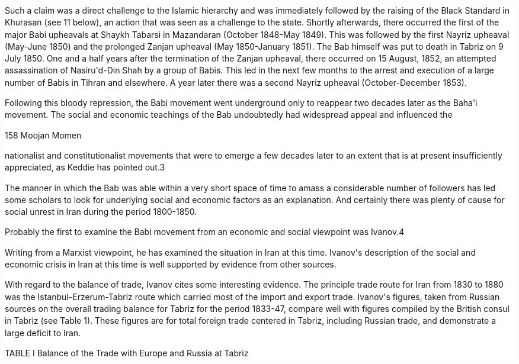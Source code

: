 Such a claim was a direct challenge to the Islamic hierarchy and was immediately followed by the raising
of the Black Standard in Khurasan (see 11 below), an action that was seen as a challenge to the state. Shortly
afterwards, there occurred the first of the major Babi upheavals at Shaykh Tabarsi in Mazandaran (October
1848-May 1849). This was followed by the first Nayriz upheaval (May-June 1850) and the prolonged Zanjan
upheaval (May 1850-January 1851). The Bab himself was put to death in Tabriz on 9 July 1850. One and a
half years after the termination of the Zanjan upheaval, there occurred on 15 August, 1852, an attempted
assassination of Nasiru'd-Din Shah by a group of Babis. This led in the next few months to the arrest and
execution of a large number of Babis in Tihran and elsewhere. A year later there was a second Nayriz
upheaval (October-December 1853).

Following this bloody repression, the Babi movement went underground only to reappear two decades
later as the Baha'i movement. The social and economic teachings of the Bab undoubtedly had widespread
appeal and influenced the

158         Moojan Momen

nationalist and constitutionalist movements that were to emerge a few decades later to an extent that is at
present insufficiently appreciated, as Keddie has pointed out.3

The manner in which the Bab was able within a very short space of time to amass a considerable number of
followers has led some scholars to look for underlying social and economic factors as an explanation. And
certainly there was plenty of cause for social unrest in Iran during the period 1800-1850.

Probably the first to examine the Babi movement from an economic and social viewpoint was Ivanov.4

Writing from a Marxist viewpoint, he has examined the situation in Iran at this time. Ivanov's description of
the social and economic crisis in Iran at this time is well supported by evidence from other sources.

With regard to the balance of trade, Ivanov cites some interesting evidence. The principle trade route for
Iran from 1830 to 1880 was the Istanbul-Erzerum-Tabriz route which carried most of the import and export
trade. Ivanov's figures, taken from Russian sources on the overall trading balance for Tabriz for the period
1833-47, compare well with figures compiled by the British consul in Tabriz (see Table 1). These figures are
for total foreign trade centered in Tabriz, including Russian trade, and demonstrate a large deficit to Iran.

TABLE I Balance      of the Trade with Europe and Russia at Tabriz

